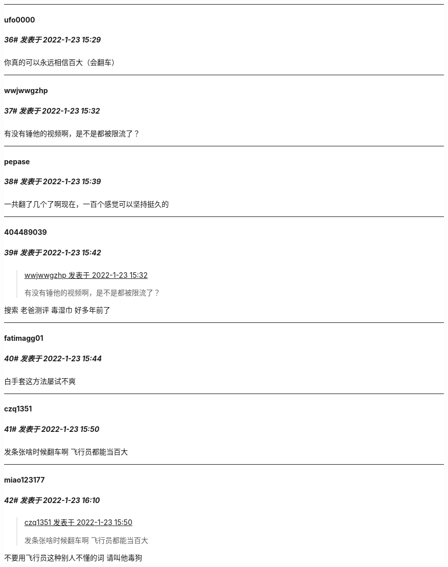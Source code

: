 *****

####  ufo0000  
##### 36#       发表于 2022-1-23 15:29

你真的可以永远相信百大（会翻车）

*****

####  wwjwwgzhp  
##### 37#       发表于 2022-1-23 15:32

有没有锤他的视频啊，是不是都被限流了？

*****

####  pepase  
##### 38#       发表于 2022-1-23 15:39

一共翻了几个了啊现在，一百个感觉可以坚持挺久的

*****

####  404489039  
##### 39#       发表于 2022-1-23 15:42

<blockquote><a href="httphttps://bbs.saraba1st.com/2b/forum.php?mod=redirect&amp;goto=findpost&amp;pid=54401284&amp;ptid=2048858" target="_blank">wwjwwgzhp 发表于 2022-1-23 15:32</a>

有没有锤他的视频啊，是不是都被限流了？</blockquote>
搜索 老爸测评 毒湿巾 好多年前了

*****

####  fatimagg01  
##### 40#       发表于 2022-1-23 15:44

白手套这方法屡试不爽

*****

####  czq1351  
##### 41#       发表于 2022-1-23 15:50

发条张啥时候翻车啊 飞行员都能当百大

*****

####  miao123177  
##### 42#       发表于 2022-1-23 16:10

<blockquote><a href="httphttps://bbs.saraba1st.com/2b/forum.php?mod=redirect&amp;goto=findpost&amp;pid=54401519&amp;ptid=2048858" target="_blank">czq1351 发表于 2022-1-23 15:50</a>

发条张啥时候翻车啊 飞行员都能当百大</blockquote>
不要用飞行员这种别人不懂的词 请叫他毒狗
